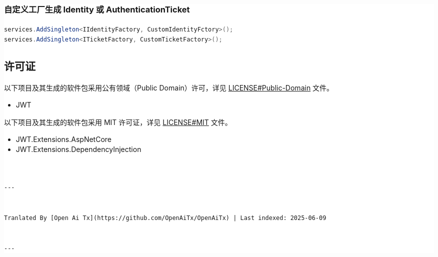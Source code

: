 ### 自定义工厂生成 Identity 或 AuthenticationTicket

```c#
services.AddSingleton<IIdentityFactory, CustomIdentityFctory>();
services.AddSingleton<ITicketFactory, CustomTicketFactory>();
```

## 许可证

以下项目及其生成的软件包采用公有领域（Public Domain）许可，详见 [LICENSE#Public-Domain](LICENSE.md#Public-Domain) 文件。

- JWT 

以下项目及其生成的软件包采用 MIT 许可证，详见 [LICENSE#MIT](LICENSE.md#MIT) 文件。

- JWT.Extensions.AspNetCore
- JWT.Extensions.DependencyInjection
```


---


Tranlated By [Open Ai Tx](https://github.com/OpenAiTx/OpenAiTx) | Last indexed: 2025-06-09


---